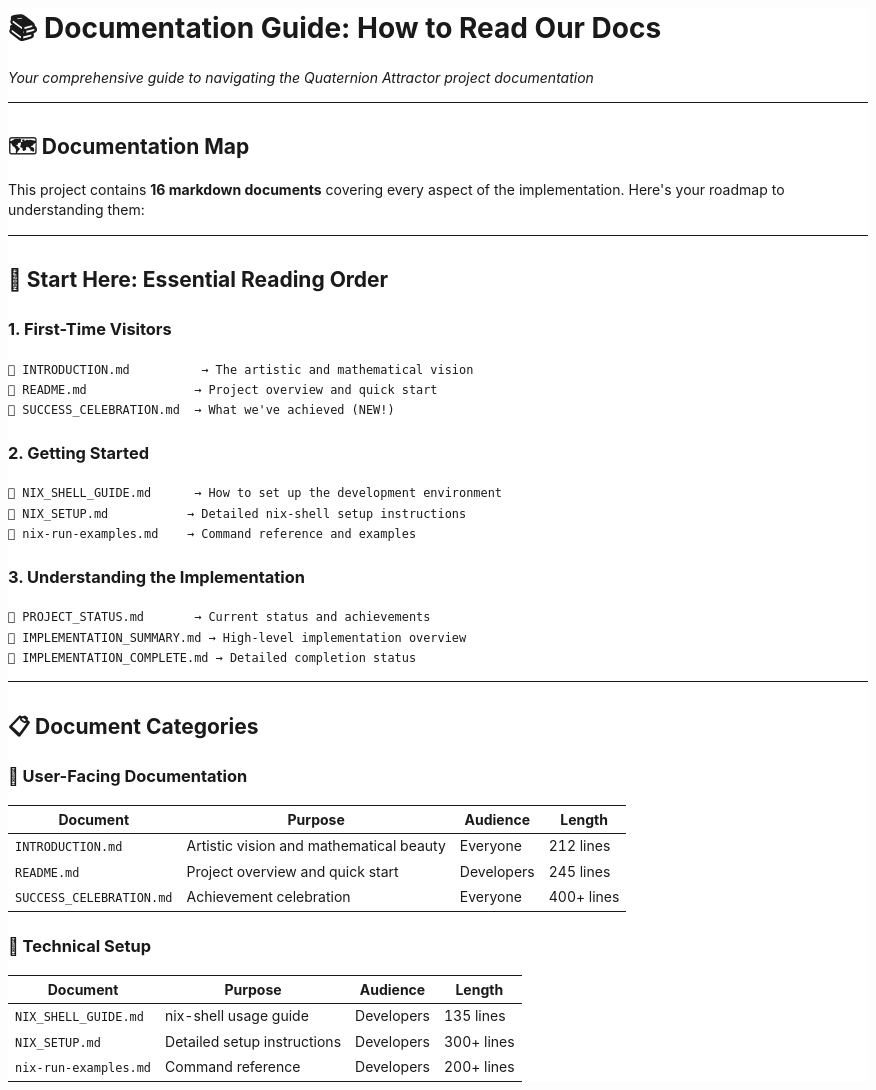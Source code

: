 # 📚 Documentation Guide: How to Read Our Docs

*Your comprehensive guide to navigating the Quaternion Attractor project documentation*

---

## 🗺️ **Documentation Map**

This project contains **16 markdown documents** covering every aspect of the implementation. Here's your roadmap to understanding them:

---

## 🚀 **Start Here: Essential Reading Order**

### **1. First-Time Visitors**
```
📖 INTRODUCTION.md          → The artistic and mathematical vision
📖 README.md               → Project overview and quick start
📖 SUCCESS_CELEBRATION.md  → What we've achieved (NEW!)
```

### **2. Getting Started**
```
📖 NIX_SHELL_GUIDE.md      → How to set up the development environment
📖 NIX_SETUP.md           → Detailed nix-shell setup instructions
📖 nix-run-examples.md    → Command reference and examples
```

### **3. Understanding the Implementation**
```
📖 PROJECT_STATUS.md       → Current status and achievements
📖 IMPLEMENTATION_SUMMARY.md → High-level implementation overview
📖 IMPLEMENTATION_COMPLETE.md → Detailed completion status
```

---

## 📋 **Document Categories**

### **🎨 User-Facing Documentation**
| Document | Purpose | Audience | Length |
|----------|---------|----------|---------|
| `INTRODUCTION.md` | Artistic vision and mathematical beauty | Everyone | 212 lines |
| `README.md` | Project overview and quick start | Developers | 245 lines |
| `SUCCESS_CELEBRATION.md` | Achievement celebration | Everyone | 400+ lines |

### **🔧 Technical Setup**
| Document | Purpose | Audience | Length |
|----------|---------|----------|---------|
| `NIX_SHELL_GUIDE.md` | nix-shell usage guide | Developers | 135 lines |
| `NIX_SETUP.md` | Detailed setup instructions | Developers | 300+ lines |
| `nix-run-examples.md` | Command reference | Developers | 200+ lines |
